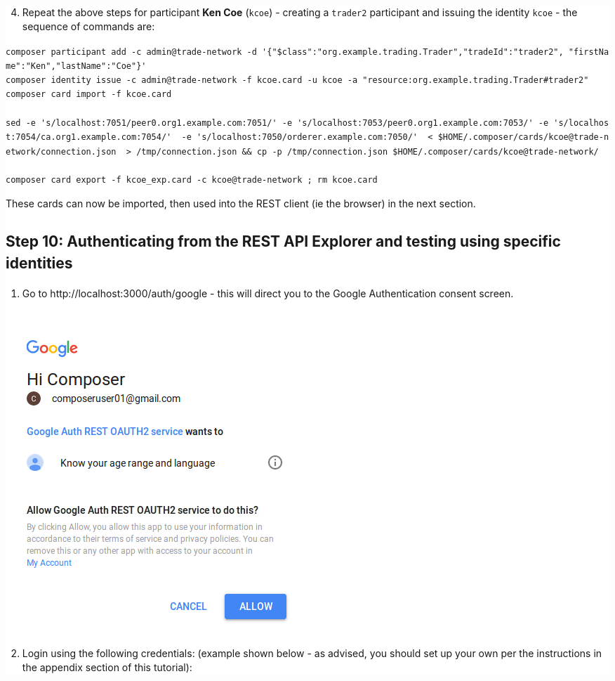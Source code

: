 4. Repeat the above steps for participant **Ken Coe** (`kcoe`) - creating a `trader2` participant and issuing the identity `kcoe` - the sequence of commands are:

```
composer participant add -c admin@trade-network -d '{"$class":"org.example.trading.Trader","tradeId":"trader2", "firstName":"Ken","lastName":"Coe"}'
composer identity issue -c admin@trade-network -f kcoe.card -u kcoe -a "resource:org.example.trading.Trader#trader2"
composer card import -f kcoe.card

sed -e 's/localhost:7051/peer0.org1.example.com:7051/' -e 's/localhost:7053/peer0.org1.example.com:7053/' -e 's/localhost:7054/ca.org1.example.com:7054/'  -e 's/localhost:7050/orderer.example.com:7050/'  < $HOME/.composer/cards/kcoe@trade-network/connection.json  > /tmp/connection.json && cp -p /tmp/connection.json $HOME/.composer/cards/kcoe@trade-network/ 

composer card export -f kcoe_exp.card -c kcoe@trade-network ; rm kcoe.card
```

These cards can now be imported, then used into the REST client (ie the browser) in the next section.

<h2 class='everybody'> Step 10:   Authenticating from the REST API Explorer and testing using specific identities   </h2>

1. Go to http://localhost:3000/auth/google - this will direct you to the Google Authentication consent screen.

![Google Authentication](../assets/img/tutorials/auth/google_auth.png)

2. Login using the following credentials: (example shown below - as advised, you should set up your own per the instructions in the appendix section of this tutorial):
